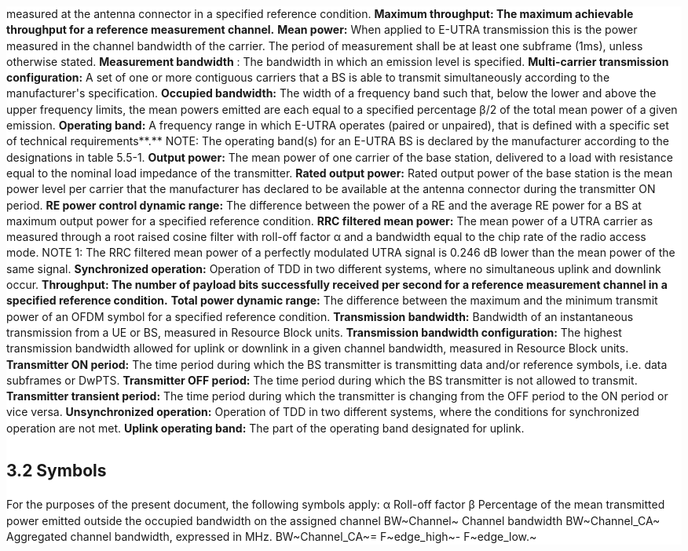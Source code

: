 measured at the antenna connector in a specified reference condition.
**Maximum throughput: The maximum achievable throughput for a reference
measurement channel.**
**Mean power:** When applied to E-UTRA transmission this is the power measured
in the channel bandwidth of the carrier. The period of measurement shall be at
least one subframe (1ms), unless otherwise stated.
**Measurement bandwidth** : The bandwidth in which an emission level is
specified.
**Multi-carrier transmission configuration:** A set of one or more contiguous
carriers that a BS is able to transmit simultaneously according to the
manufacturer's specification.
**Occupied bandwidth:** The width of a frequency band such that, below the
lower and above the upper frequency limits, the mean powers emitted are each
equal to a specified percentage β/2 of the total mean power of a given
emission.
**Operating band:** A frequency range in which E-UTRA operates (paired or
unpaired), that is defined with a specific set of technical requirements**.**
NOTE: The operating band(s) for an E-UTRA BS is declared by the manufacturer
according to the designations in table 5.5-1.
**Output power:** The mean power of one carrier of the base station, delivered
to a load with resistance equal to the nominal load impedance of the
transmitter.
**Rated output power:** Rated output power of the base station is the mean
power level per carrier that the manufacturer has declared to be available at
the antenna connector during the transmitter ON period.
**RE power control dynamic range:** The difference between the power of a RE
and the average RE power for a BS at maximum output power for a specified
reference condition.
**RRC filtered mean power:** The mean power of a UTRA carrier as measured
through a root raised cosine filter with roll-off factor α and a bandwidth
equal to the chip rate of the radio access mode.
NOTE 1: The RRC filtered mean power of a perfectly modulated UTRA signal is
0.246 dB lower than the mean power of the same signal.
**Synchronized operation:** Operation of TDD in two different systems, where
no simultaneous uplink and downlink occur.
**Throughput: The number of payload bits successfully received per second for
a reference measurement channel in a specified reference condition.**
**Total power dynamic range:** The difference between the maximum and the
minimum transmit power of an OFDM symbol for a specified reference condition.
**Transmission bandwidth:** Bandwidth of an instantaneous transmission from a
UE or BS, measured in Resource Block units.
**Transmission bandwidth configuration:** The highest transmission bandwidth
allowed for uplink or downlink in a given channel bandwidth, measured in
Resource Block units.
**Transmitter ON period:** The time period during which the BS transmitter is
transmitting data and/or reference symbols, i.e. data subframes or DwPTS.
**Transmitter OFF period:** The time period during which the BS transmitter is
not allowed to transmit.
**Transmitter transient period:** The time period during which the transmitter
is changing from the OFF period to the ON period or vice versa.
**Unsynchronized operation:** Operation of TDD in two different systems, where
the conditions for synchronized operation are not met.
**Uplink operating band:** The part of the operating band designated for
uplink.
## 3.2 Symbols
For the purposes of the present document, the following symbols apply:
α Roll-off factor
β Percentage of the mean transmitted power emitted outside the occupied
bandwidth on the assigned channel
BW~Channel~ Channel bandwidth
BW~Channel_CA~ Aggregated channel bandwidth, expressed in MHz. BW~Channel_CA~=
F~edge_high~- F~edge_low.~
